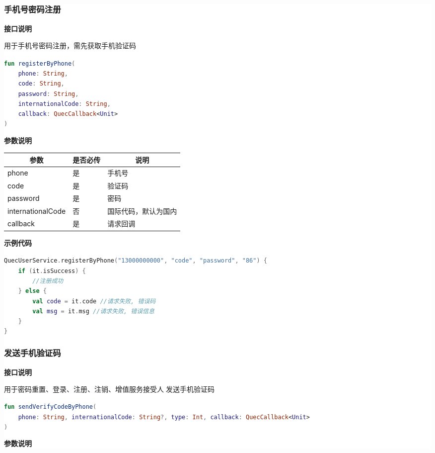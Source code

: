 ### 手机号密码注册

**接口说明**

用于手机号密码注册，需先获取手机验证码

```kotlin
fun registerByPhone(
    phone: String,
    code: String,
    password: String,
    internationalCode: String,
    callback: QuecCallback<Unit>
)
```

**参数说明**

| 参数                | 	是否必传 | 说明         |
|-------------------|-------|------------|
| phone             | 	是    | 手机号        |
| code              | 	是    | 验证码        |
| password          | 	是    | 密码         |
| internationalCode | 	否    | 国际代码，默认为国内 |
| callback          | 是     | 请求回调       |

**示例代码**

```kotlin
QuecUserService.registerByPhone("13000000000", "code", "password", "86") {
    if (it.isSuccess) {
        //注册成功
    } else {
        val code = it.code //请求失败, 错误码
        val msg = it.msg //请求失败, 错误信息
    }
}
```

### 发送手机验证码

**接口说明**

用于密码重置、登录、注册、注销、增值服务接受人 发送手机验证码

```kotlin
fun sendVerifyCodeByPhone(
    phone: String, internationalCode: String?, type: Int, callback: QuecCallback<Unit>
)
```

**参数说明**
